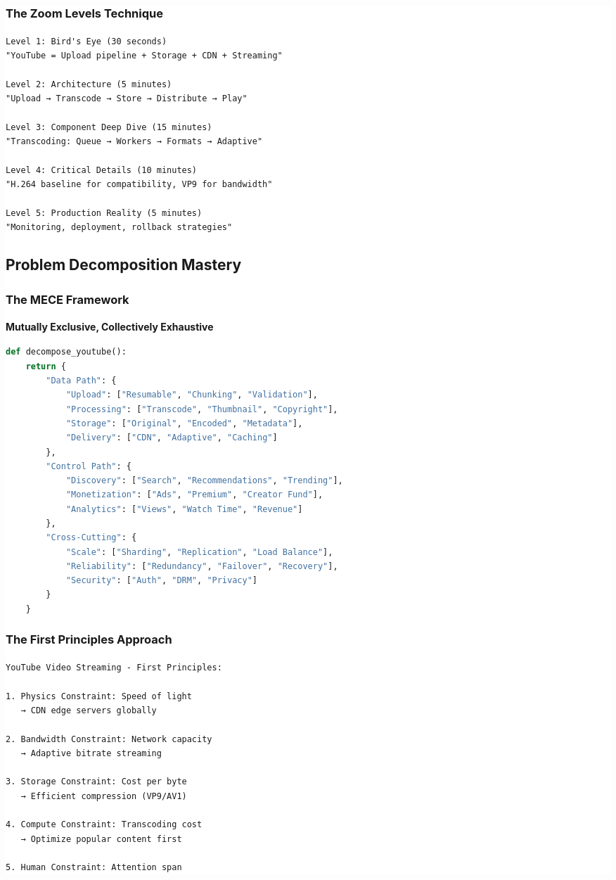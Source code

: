 ### The Zoom Levels Technique

```
Level 1: Bird's Eye (30 seconds)
"YouTube = Upload pipeline + Storage + CDN + Streaming"

Level 2: Architecture (5 minutes)
"Upload → Transcode → Store → Distribute → Play"

Level 3: Component Deep Dive (15 minutes)
"Transcoding: Queue → Workers → Formats → Adaptive"

Level 4: Critical Details (10 minutes)
"H.264 baseline for compatibility, VP9 for bandwidth"

Level 5: Production Reality (5 minutes)
"Monitoring, deployment, rollback strategies"
```

## Problem Decomposition Mastery

### The MECE Framework
**Mutually Exclusive, Collectively Exhaustive**

```python
def decompose_youtube():
    return {
        "Data Path": {
            "Upload": ["Resumable", "Chunking", "Validation"],
            "Processing": ["Transcode", "Thumbnail", "Copyright"],
            "Storage": ["Original", "Encoded", "Metadata"],
            "Delivery": ["CDN", "Adaptive", "Caching"]
        },
        "Control Path": {
            "Discovery": ["Search", "Recommendations", "Trending"],
            "Monetization": ["Ads", "Premium", "Creator Fund"],
            "Analytics": ["Views", "Watch Time", "Revenue"]
        },
        "Cross-Cutting": {
            "Scale": ["Sharding", "Replication", "Load Balance"],
            "Reliability": ["Redundancy", "Failover", "Recovery"],
            "Security": ["Auth", "DRM", "Privacy"]
        }
    }
```

### The First Principles Approach

```
YouTube Video Streaming - First Principles:

1. Physics Constraint: Speed of light
   → CDN edge servers globally

2. Bandwidth Constraint: Network capacity  
   → Adaptive bitrate streaming

3. Storage Constraint: Cost per byte
   → Efficient compression (VP9/AV1)

4. Compute Constraint: Transcoding cost
   → Optimize popular content first

5. Human Constraint: Attention span
```